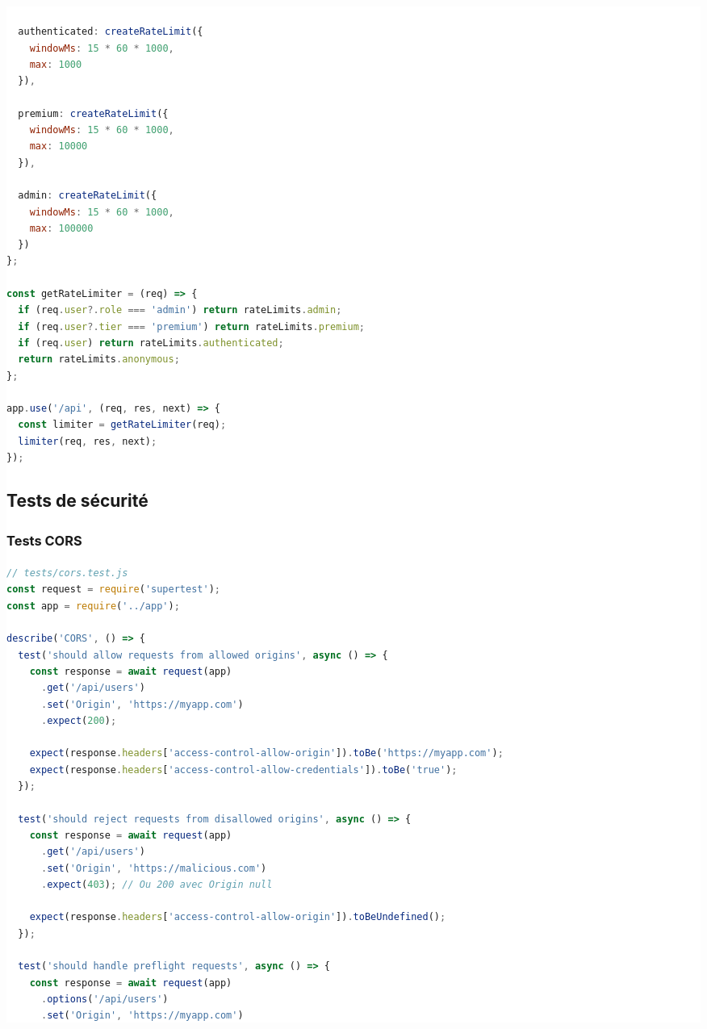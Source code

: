 ```javascript

  authenticated: createRateLimit({
    windowMs: 15 * 60 * 1000,
    max: 1000
  }),

  premium: createRateLimit({
    windowMs: 15 * 60 * 1000,
    max: 10000
  }),

  admin: createRateLimit({
    windowMs: 15 * 60 * 1000,
    max: 100000
  })
};

const getRateLimiter = (req) => {
  if (req.user?.role === 'admin') return rateLimits.admin;
  if (req.user?.tier === 'premium') return rateLimits.premium;
  if (req.user) return rateLimits.authenticated;
  return rateLimits.anonymous;
};

app.use('/api', (req, res, next) => {
  const limiter = getRateLimiter(req);
  limiter(req, res, next);
});
```

## Tests de sécurité

### Tests CORS

```javascript
// tests/cors.test.js
const request = require('supertest');
const app = require('../app');

describe('CORS', () => {
  test('should allow requests from allowed origins', async () => {
    const response = await request(app)
      .get('/api/users')
      .set('Origin', 'https://myapp.com')
      .expect(200);

    expect(response.headers['access-control-allow-origin']).toBe('https://myapp.com');
    expect(response.headers['access-control-allow-credentials']).toBe('true');
  });

  test('should reject requests from disallowed origins', async () => {
    const response = await request(app)
      .get('/api/users')
      .set('Origin', 'https://malicious.com')
      .expect(403); // Ou 200 avec Origin null

    expect(response.headers['access-control-allow-origin']).toBeUndefined();
  });

  test('should handle preflight requests', async () => {
    const response = await request(app)
      .options('/api/users')
      .set('Origin', 'https://myapp.com')
```
